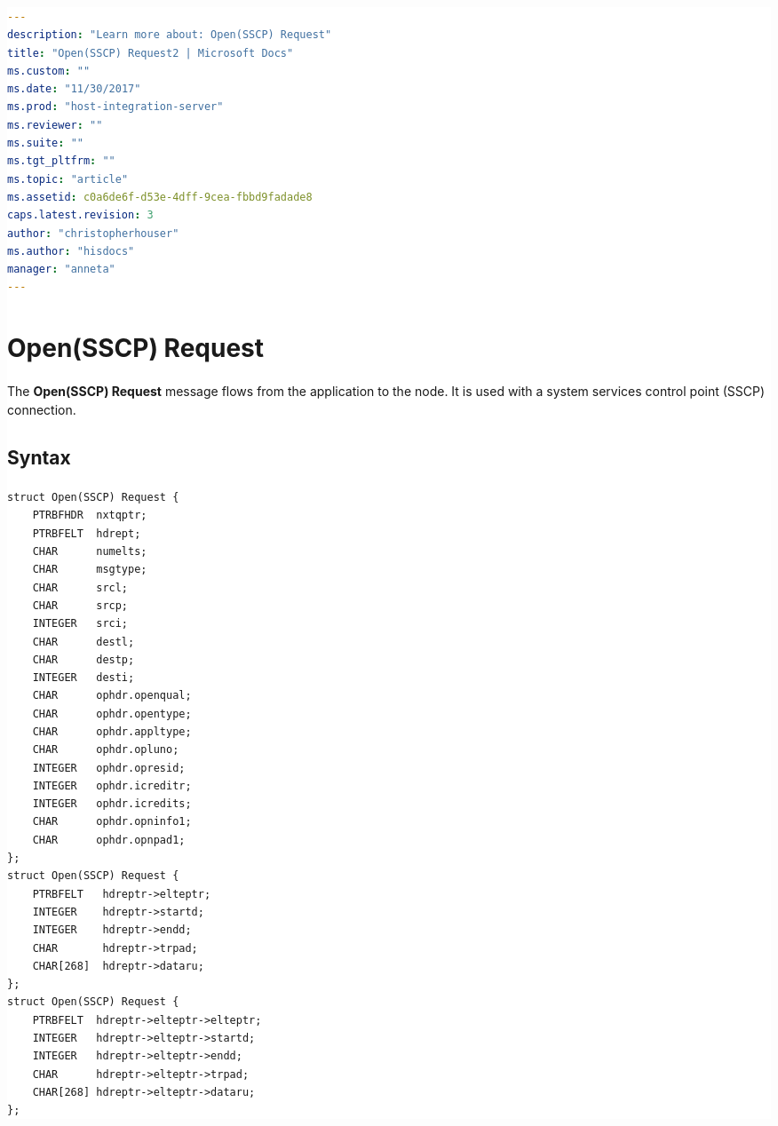```yaml
---
description: "Learn more about: Open(SSCP) Request"
title: "Open(SSCP) Request2 | Microsoft Docs"
ms.custom: ""
ms.date: "11/30/2017"
ms.prod: "host-integration-server"
ms.reviewer: ""
ms.suite: ""
ms.tgt_pltfrm: ""
ms.topic: "article"
ms.assetid: c0a6de6f-d53e-4dff-9cea-fbbd9fadade8
caps.latest.revision: 3
author: "christopherhouser"
ms.author: "hisdocs"
manager: "anneta"
---
```

# Open(SSCP) Request
The **Open(SSCP) Request** message flows from the application to the node. It is used with a system services control point (SSCP) connection.  
  
## Syntax  
  
```  
struct Open(SSCP) Request {  
    PTRBFHDR  nxtqptr;  
    PTRBFELT  hdrept;  
    CHAR      numelts;  
    CHAR      msgtype;  
    CHAR      srcl;  
    CHAR      srcp;  
    INTEGER   srci;  
    CHAR      destl;  
    CHAR      destp;  
    INTEGER   desti;  
    CHAR      ophdr.openqual;  
    CHAR      ophdr.opentype;  
    CHAR      ophdr.appltype;  
    CHAR      ophdr.opluno;  
    INTEGER   ophdr.opresid;  
    INTEGER   ophdr.icreditr;  
    INTEGER   ophdr.icredits;  
    CHAR      ophdr.opninfo1;  
    CHAR      ophdr.opnpad1;  
};   
struct Open(SSCP) Request {  
    PTRBFELT   hdreptr->elteptr;  
    INTEGER    hdreptr->startd;  
    INTEGER    hdreptr->endd;  
    CHAR       hdreptr->trpad;  
    CHAR[268]  hdreptr->dataru;  
};  
struct Open(SSCP) Request {  
    PTRBFELT  hdreptr->elteptr->elteptr;  
    INTEGER   hdreptr->elteptr->startd;  
    INTEGER   hdreptr->elteptr->endd;  
    CHAR      hdreptr->elteptr->trpad;  
    CHAR[268] hdreptr->elteptr->dataru;  
};  
```  
  